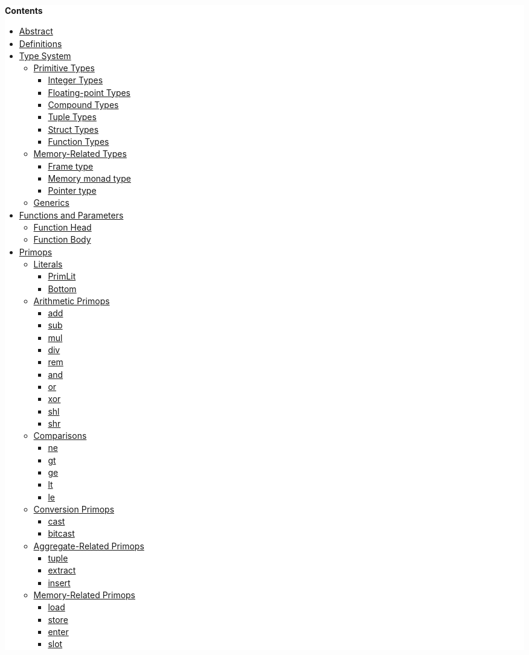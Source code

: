 

**Contents**

- [Abstract](#abstract)
- [Definitions](#definitions)
- [Type System](#type-system)
  - [Primitive Types](#primitive-types)
    - [Integer Types](#integer-types)
    - [Floating-point Types](#floating-point-types)
    - [Compound Types](#compound-types)
    - [Tuple Types](#tuple-types)
    - [Struct Types](#struct-types)
    - [Function Types](#function-types)
  - [Memory-Related Types](#memory-related-types)
    - [Frame type](#frame-type)
    - [Memory monad type](#memory-monad-type)
    - [Pointer type](#pointer-type)
  - [Generics](#generics)
- [Functions and Parameters](#functions-and-parameters)
  - [Function Head](#function-head)
  - [Function Body](#function-body)
- [Primops](#primops)
  - [Literals](#literals)
    - [PrimLit](#primlit)
    - [Bottom](#bottom)
  - [Arithmetic Primops](#arithmetic-primops)
    - [add](#add)
    - [sub](#sub)
    - [mul](#mul)
    - [div](#div)
    - [rem](#rem)
    - [and](#and)
    - [or](#or)
    - [xor](#xor)
    - [shl](#shl)
    - [shr](#shr)
  - [Comparisons](#comparisons)
    - [ne](#ne)
    - [gt](#gt)
    - [ge](#ge)
    - [lt](#lt)
    - [le](#le)
  - [Conversion Primops](#conversion-primops)
    - [cast](#cast)
    - [bitcast](#bitcast)
  - [Aggregate-Related Primops](#aggregate-related-primops)
    - [tuple](#tuple)
    - [extract](#extract)
    - [insert](#insert)
  - [Memory-Related Primops](#memory-related-primops)
    - [load](#load)
    - [store](#store)
    - [enter](#enter)
    - [slot](#slot)
